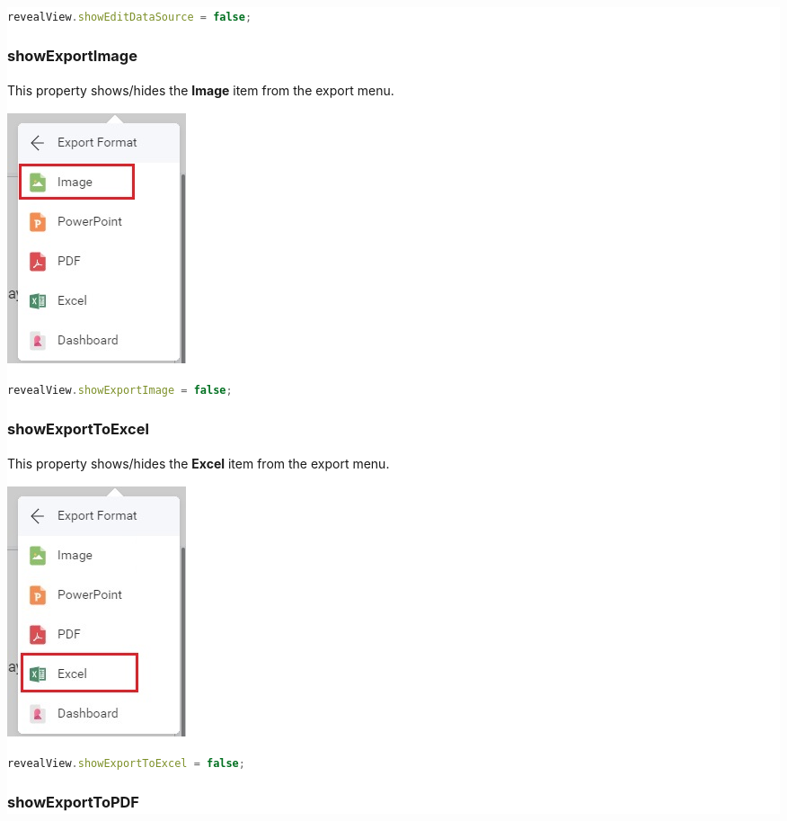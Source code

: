 ```js
revealView.showEditDataSource = false;
```

### showExportImage

This property shows/hides the **Image** item from the export menu.

![](images/editing-showExportImage.jpg)

```js
revealView.showExportImage = false;
```

### showExportToExcel

This property shows/hides the **Excel** item from the export menu.

![](images/editing-showExportToExcel.jpg)

```js
revealView.showExportToExcel = false;
```

### showExportToPDF
